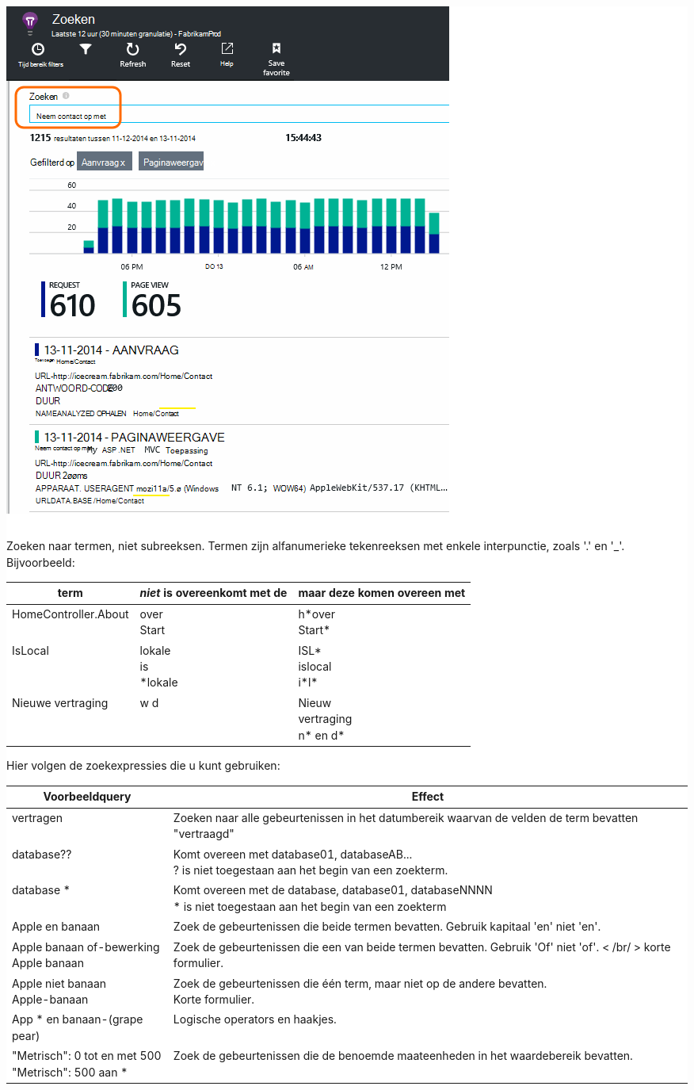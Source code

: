 ![Open diagnostische gegevens zoeken](./media/app-insights-diagnostic-search/appinsights-311search.png)

Zoeken naar termen, niet subreeksen. Termen zijn alfanumerieke tekenreeksen met enkele interpunctie, zoals '.' en '_'. Bijvoorbeeld:

term|*niet* is overeenkomt met de|maar deze komen overeen met
---|---|---
HomeController.About|over<br/>Start|h\*over<br/>Start\*
IsLocal|lokale<br/>is<br/>\*lokale|ISL\*<br/>islocal<br/>i\*l\*
Nieuwe vertraging|w d|Nieuw<br/>vertraging<br/>n\* en d\*


Hier volgen de zoekexpressies die u kunt gebruiken:

Voorbeeldquery | Effect 
---|---
vertragen|Zoeken naar alle gebeurtenissen in het datumbereik waarvan de velden de term bevatten "vertraagd"
database??|Komt overeen met database01, databaseAB...<br/>? is niet toegestaan aan het begin van een zoekterm.
database * |Komt overeen met de database, database01, databaseNNNN<br/> * is niet toegestaan aan het begin van een zoekterm
Apple en banaan|Zoek de gebeurtenissen die beide termen bevatten. Gebruik kapitaal 'en' niet 'en'.
Apple banaan of-bewerking<br/>Apple banaan|Zoek de gebeurtenissen die een van beide termen bevatten. Gebruik 'Of' niet 'of'. < /br/ > korte formulier.
Apple niet banaan<br/>Apple-banaan|Zoek de gebeurtenissen die één term, maar niet op de andere bevatten.<br/>Korte formulier.
App * en banaan-(grape pear)|Logische operators en haakjes.
"Metrisch": 0 tot en met 500<br/>"Metrisch": 500 aan * | Zoek de gebeurtenissen die de benoemde maateenheden in het waardebereik bevatten.
